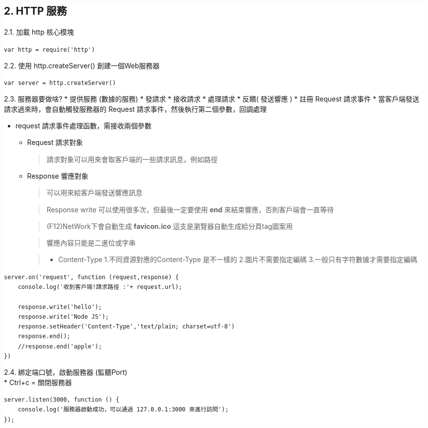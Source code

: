 ## 2. HTTP 服務
2.1. 加載 http 核心模塊
``` javascript=
var http = require('http') 
```
2.2. 使用 http.createServer() 創建一個Web服務器
``` javascript=
var server = http.createServer() 
```
2.3. 服務器要做啥?
    * 提供服務 (數據的服務)
    * 發請求
    * 接收請求
    * 處理請求
    * 反饋( 發送響應 )
    * 註冊 Request 請求事件
    * 當客戶端發送請求過來時，會自動觸發服務器的 Request 請求事件，然後執行第二個參數，回調處理 


* request 請求事件處理函數，需接收兩個參數
    * Request 請求對象
        > 請求對象可以用來會取客戶端的一些請求訊息，例如路徑
    * Response 響應對象
        > 可以用來給客戶端發送響應訊息
         
        > Response write 可以使用很多次，但最後一定要使用 **end** 來結束響應，否則客戶端會一直等待
        
        > (F12)NetWork下會自動生成 **favicon.ico**  這支是瀏覽器自動生成給分頁tag圖案用
        
        > 響應內容只能是二進位或字串
        
        > * Content-Type
        >   1.不同資源對應的Content-Type 是不一樣的
        >   2.圖片不需要指定編碼
        >   3.一般只有字符數據才需要指定編碼
``` javascript=
server.on('request', function (request,response) {
    console.log('收到客戶端!請求路徑 :'+ request.url);

    response.write('hello');
    response.write('Node JS');
    response.setHeader('Content-Type','text/plain; charset=utf-8')
    response.end();
    //response.end('apple');
})
```
2.4. 綁定端口號，啟動服務器 (監聽Port)  
    * Ctrl+c = 關閉服務器
    
``` javascript=
server.listen(3000, function () {
    console.log('服務器啟動成功，可以通過 127.0.0.1:3000 來進行訪問');
});
```
